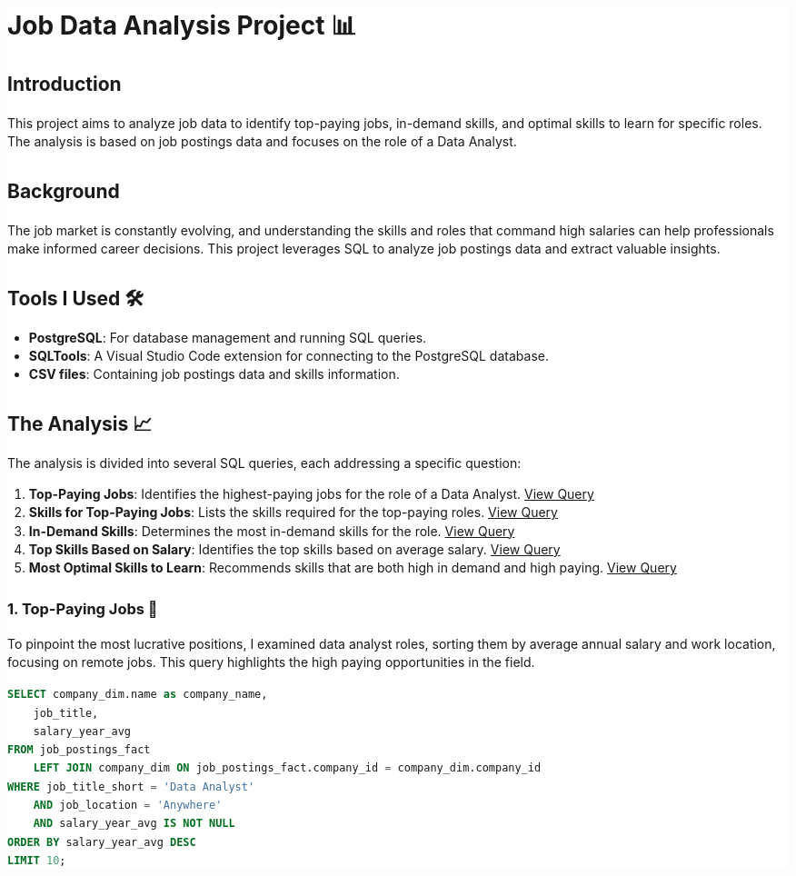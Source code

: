 # Job Data Analysis Project 📊

## Introduction

This project aims to analyze job data to identify top-paying jobs, in-demand skills, and optimal skills to learn for specific roles. The analysis is based on job postings data and focuses on the role of a Data Analyst.

## Background

The job market is constantly evolving, and understanding the skills and roles that command high salaries can help professionals make informed career decisions. This project leverages SQL to analyze job postings data and extract valuable insights.

## Tools I Used 🛠️

- **PostgreSQL**: For database management and running SQL queries.
- **SQLTools**: A Visual Studio Code extension for connecting to the PostgreSQL database.
- **CSV files**: Containing job postings data and skills information.

## The Analysis 📈

The analysis is divided into several SQL queries, each addressing a specific question:

1. **Top-Paying Jobs**: Identifies the highest-paying jobs for the role of a Data Analyst. [View Query](/proj/1_topPayingJobs.sql)
2. **Skills for Top-Paying Jobs**: Lists the skills required for the top-paying roles. [View Query](/proj/2_skillsForTopPayingJobs.sql)
3. **In-Demand Skills**: Determines the most in-demand skills for the role. [View Query](/proj/3_inDemandSkillsForRole.sql)
4. **Top Skills Based on Salary**: Identifies the top skills based on average salary. [View Query](/proj/4_topSkillsBasedOnSalary.sql)
5. **Most Optimal Skills to Learn**: Recommends skills that are both high in demand and high paying. [View Query](/proj/5_mostOptimalSkillsToLearn.sql)

### 1. Top-Paying Jobs 💼

To pinpoint the most lucrative positions, I examined data analyst roles, sorting them by average annual salary and work location, focusing on remote jobs. This query highlights the high paying opportunities in the field.

```sql
SELECT company_dim.name as company_name,
    job_title,
    salary_year_avg
FROM job_postings_fact
    LEFT JOIN company_dim ON job_postings_fact.company_id = company_dim.company_id
WHERE job_title_short = 'Data Analyst'
    AND job_location = 'Anywhere'
    AND salary_year_avg IS NOT NULL
ORDER BY salary_year_avg DESC
LIMIT 10;
```
